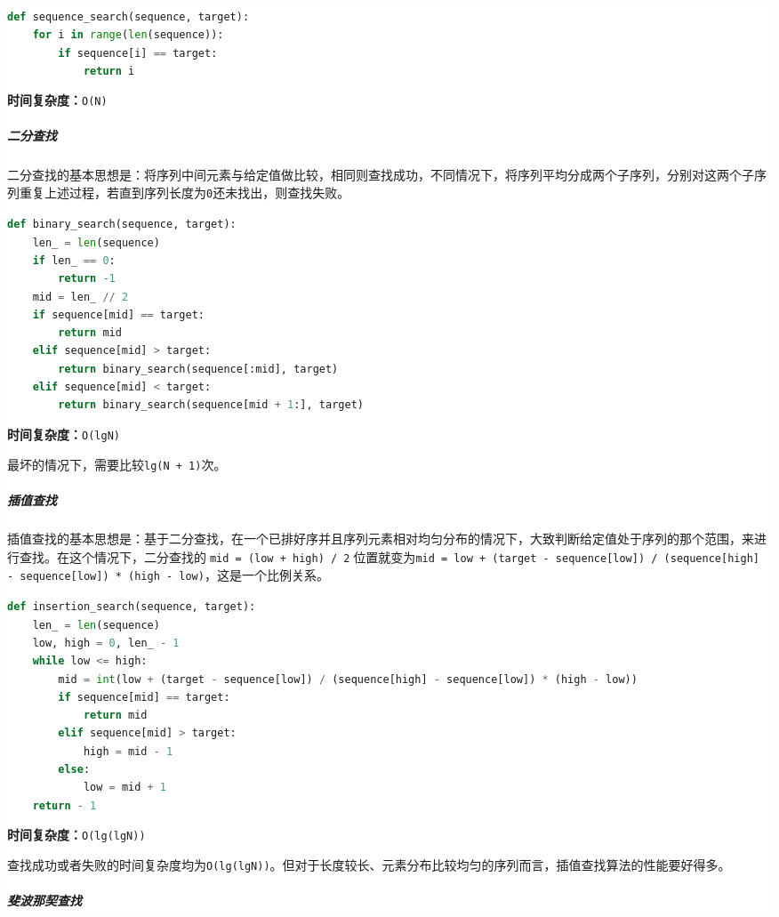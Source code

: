 ```python
def sequence_search(sequence, target):
    for i in range(len(sequence)):
        if sequence[i] == target:
            return i
```

**时间复杂度：**`O(N)`

##### 二分查找

二分查找的基本思想是：将序列中间元素与给定值做比较，相同则查找成功，不同情况下，将序列平均分成两个子序列，分别对这两个子序列重复上述过程，若直到序列长度为`0`还未找出，则查找失败。

```python
def binary_search(sequence, target):
    len_ = len(sequence)
    if len_ == 0:
        return -1
    mid = len_ // 2
    if sequence[mid] == target:
        return mid
    elif sequence[mid] > target:
        return binary_search(sequence[:mid], target)
    elif sequence[mid] < target:
        return binary_search(sequence[mid + 1:], target)
```

**时间复杂度：**`O(lgN)`

最坏的情况下，需要比较`lg(N + 1)`次。

##### 插值查找

插值查找的基本思想是：基于二分查找，在一个已排好序并且序列元素相对均匀分布的情况下，大致判断给定值处于序列的那个范围，来进行查找。在这个情况下，二分查找的 `mid = (low + high) / 2` 位置就变为`mid = low + (target - sequence[low]) / (sequence[high] - sequence[low]) * (high - low)`，这是一个比例关系。

```python
def insertion_search(sequence, target):
    len_ = len(sequence)
    low, high = 0, len_ - 1
    while low <= high:
        mid = int(low + (target - sequence[low]) / (sequence[high] - sequence[low]) * (high - low))
        if sequence[mid] == target:
            return mid
        elif sequence[mid] > target:
            high = mid - 1
        else:
            low = mid + 1
    return - 1
```

**时间复杂度：**`O(lg(lgN))`

查找成功或者失败的时间复杂度均为`O(lg(lgN))`。但对于长度较长、元素分布比较均匀的序列而言，插值查找算法的性能要好得多。

##### 斐波那契查找
